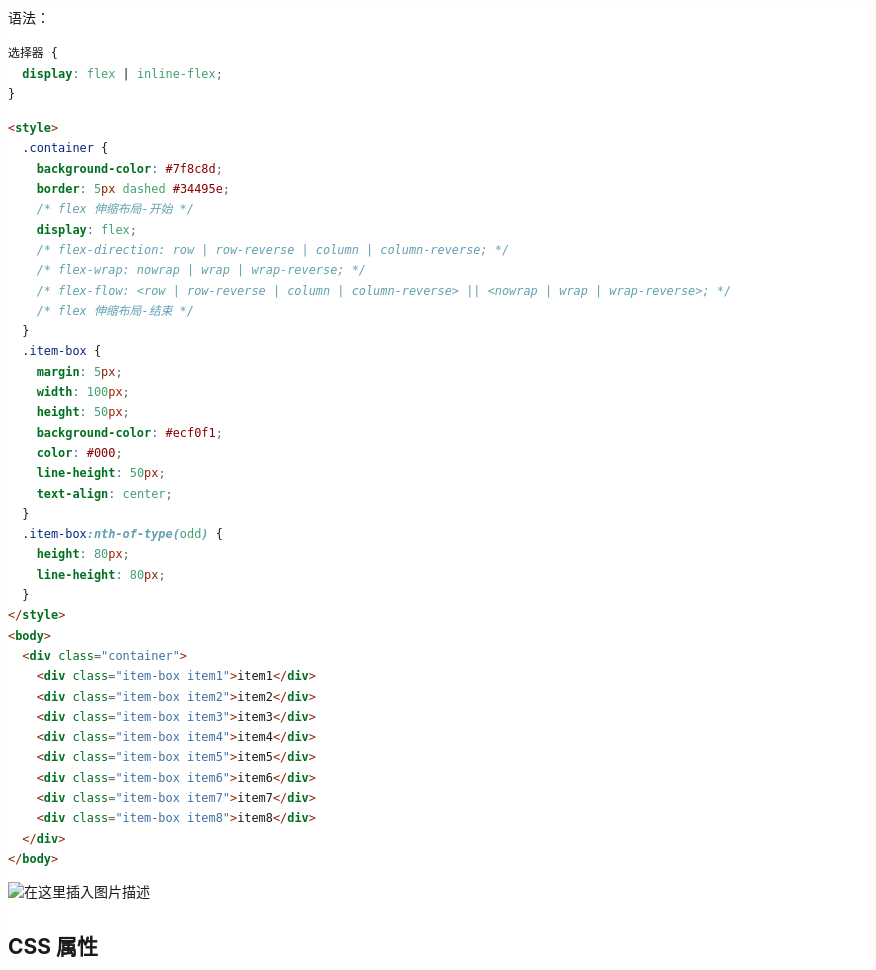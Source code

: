 语法：

```css
选择器 {
  display: flex | inline-flex;
}
```

```html
<style>
  .container {
    background-color: #7f8c8d;
    border: 5px dashed #34495e;
    /* flex 伸缩布局-开始 */
    display: flex;
    /* flex-direction: row | row-reverse | column | column-reverse; */
    /* flex-wrap: nowrap | wrap | wrap-reverse; */
    /* flex-flow: <row | row-reverse | column | column-reverse> || <nowrap | wrap | wrap-reverse>; */
    /* flex 伸缩布局-结束 */
  }
  .item-box {
    margin: 5px;
    width: 100px;
    height: 50px;
    background-color: #ecf0f1;
    color: #000;
    line-height: 50px;
    text-align: center;
  }
  .item-box:nth-of-type(odd) {
    height: 80px;
    line-height: 80px;
  }
</style>
<body>
  <div class="container">
    <div class="item-box item1">item1</div>
    <div class="item-box item2">item2</div>
    <div class="item-box item3">item3</div>
    <div class="item-box item4">item4</div>
    <div class="item-box item5">item5</div>
    <div class="item-box item6">item6</div>
    <div class="item-box item7">item7</div>
    <div class="item-box item8">item8</div>
  </div>
</body>
```

![在这里插入图片描述](https://img-blog.csdnimg.cn/20210624155453277.png)


## CSS 属性
